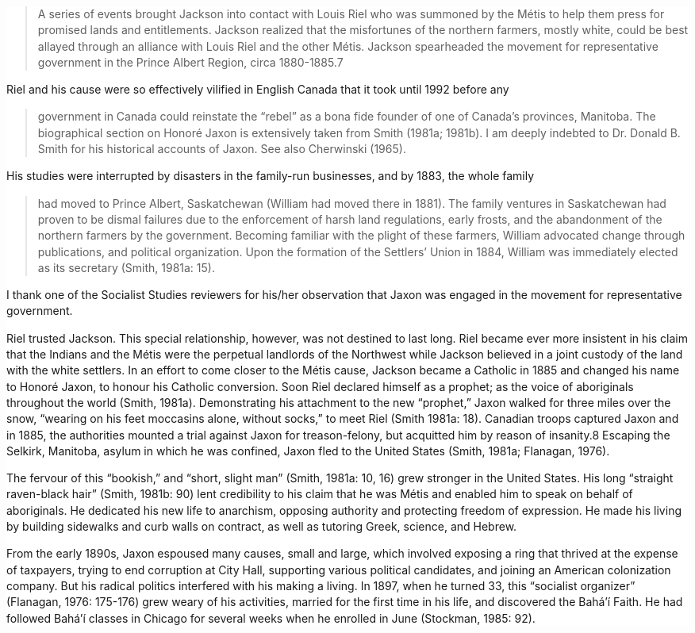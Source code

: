 > A series of events brought Jackson into contact with Louis Riel who was summoned by
> the Métis to help them press for promised lands and entitlements. Jackson realized that
> the misfortunes of the northern farmers, mostly white, could be best allayed through an
> alliance with Louis Riel and the other Métis. Jackson spearheaded the movement for
> representative government in the Prince Albert Region, circa 1880-1885.7

Riel and his cause were so effectively vilified in English Canada that it took until 1992 before any
> government in Canada could reinstate the “rebel” as a bona fide founder of one of Canada’s provinces,
> Manitoba. The biographical section on Honoré Jaxon is extensively taken from Smith (1981a; 1981b).
> I am deeply indebted to Dr. Donald B. Smith for his historical accounts of Jaxon. See also Cherwinski
> (1965).

His studies were interrupted by disasters in the family-run businesses, and by 1883, the whole family
> had moved to Prince Albert, Saskatchewan (William had moved there in 1881). The family ventures
> in Saskatchewan had proven to be dismal failures due to the enforcement of harsh land regulations,
> early frosts, and the abandonment of the northern farmers by the government. Becoming familiar
> with the plight of these farmers, William advocated change through publications, and political
> organization. Upon the formation of the Settlers’ Union in 1884, William was immediately elected as
> its secretary (Smith, 1981a: 15).

I thank one of the Socialist Studies reviewers for his/her observation that Jaxon was engaged in the
movement for representative government.

Riel trusted Jackson. This special relationship, however, was not destined to last long. Riel
became ever more insistent in his claim that the Indians and the Métis were the perpetual
landlords of the Northwest while Jackson believed in a joint custody of the land with the
white settlers. In an effort to come closer to the Métis cause, Jackson became a Catholic
in 1885 and changed his name to Honoré Jaxon, to honour his Catholic conversion. Soon
Riel declared himself as a prophet; as the voice of aboriginals throughout the world
(Smith, 1981a). Demonstrating his attachment to the new “prophet,” Jaxon walked for
three miles over the snow, “wearing on his feet moccasins alone, without socks,” to meet
Riel (Smith 1981a: 18). Canadian troops captured Jaxon and in 1885, the authorities
mounted a trial against Jaxon for treason-felony, but acquitted him by reason of insanity.8
Escaping the Selkirk, Manitoba, asylum in which he was confined, Jaxon fled to the
United States (Smith, 1981a; Flanagan, 1976).

The fervour of this “bookish,” and “short, slight man” (Smith, 1981a: 10, 16) grew
stronger in the United States. His long “straight raven-black hair” (Smith, 1981b: 90) lent
credibility to his claim that he was Métis and enabled him to speak on behalf of
aboriginals. He dedicated his new life to anarchism, opposing authority and protecting
freedom of expression. He made his living by building sidewalks and curb walls on
contract, as well as tutoring Greek, science, and Hebrew.

From the early 1890s, Jaxon espoused many causes, small and large, which involved
exposing a ring that thrived at the expense of taxpayers, trying to end corruption at City
Hall, supporting various political candidates, and joining an American colonization
company. But his radical politics interfered with his making a living. In 1897, when he
turned 33, this “socialist organizer” (Flanagan, 1976: 175-176) grew weary of his
activities, married for the first time in his life, and discovered the Bahá’í Faith. He had
followed Bahá’í classes in Chicago for several weeks when he enrolled in June (Stockman,
1985: 92).

